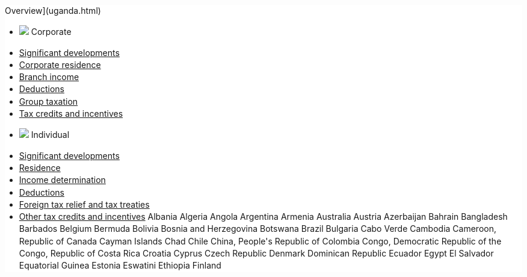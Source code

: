 Overview](uganda.html)
* ![](-/media/world-wide-tax-summaries/dev/corporate-inactive-nav-icon.ashx%3Frev=4a060b4ea71c406f957b576e9e82a306&revision=4a060b4e-a71c-406f-957b-576e9e82a306&hash=57A922613994972AB726331F6DCD6FFA99F32BCF)
Corporate
+ [Significant developments](uganda/corporate/significant-developments.html)
+ [Corporate residence](uganda/corporate/corporate-residence.html)
+ [Branch income](uganda/corporate/branch-income.html)
+ [Deductions](uganda/corporate/deductions.html)
+ [Group taxation](uganda/corporate/group-taxation.html)
+ [Tax credits and incentives](uganda/corporate/tax-credits-and-incentives.html)
* ![](-/media/world-wide-tax-summaries/dev/individual-active-nav-icon.ashx%3Frev=9a49ece4b63d40329971480918c93630&revision=9a49ece4-b63d-4032-9971-480918c93630&hash=D55F0E041D7BE16F8D9758A2EA71A2362AA82DB9)
Individual
+ [Significant developments](uganda/individual/significant-developments.html)
+ [Residence](uganda/individual/residence.html)
+ [Income determination](uganda/individual/income-determination.html)
+ [Deductions](uganda/individual/deductions.html)
+ [Foreign tax relief and tax treaties](uganda/individual/foreign-tax-relief-and-tax-treaties.html)
+ [Other tax credits and incentives](uganda/individual/other-tax-credits-and-incentives.html)
Albania
Algeria
Angola
Argentina
Armenia
Australia
Austria
Azerbaijan
Bahrain
Bangladesh
Barbados
Belgium
Bermuda
Bolivia
Bosnia and Herzegovina
Botswana
Brazil
Bulgaria
Cabo Verde
Cambodia
Cameroon, Republic of
Canada
Cayman Islands
Chad
Chile
China, People's Republic of
Colombia
Congo, Democratic Republic of the
Congo, Republic of
Costa Rica
Croatia
Cyprus
Czech Republic
Denmark
Dominican Republic
Ecuador
Egypt
El Salvador
Equatorial Guinea
Estonia
Eswatini
Ethiopia
Finland